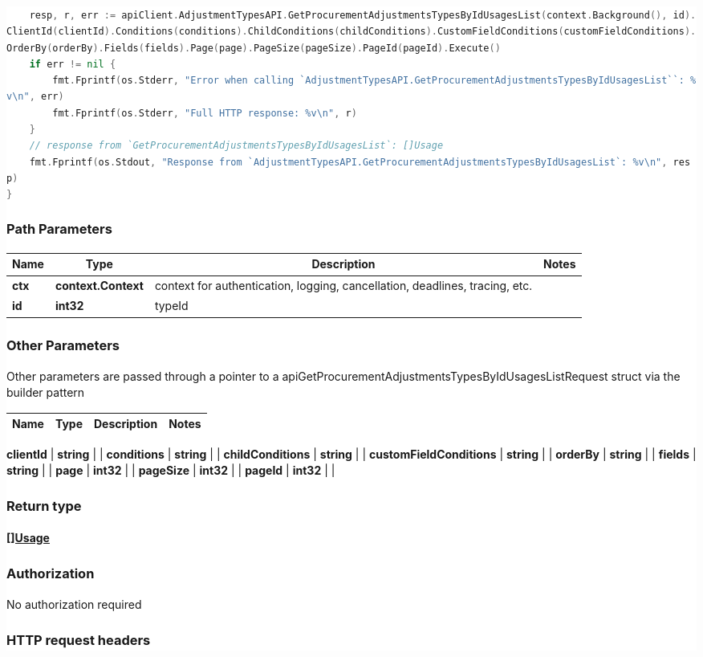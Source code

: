 ```go
	resp, r, err := apiClient.AdjustmentTypesAPI.GetProcurementAdjustmentsTypesByIdUsagesList(context.Background(), id).ClientId(clientId).Conditions(conditions).ChildConditions(childConditions).CustomFieldConditions(customFieldConditions).OrderBy(orderBy).Fields(fields).Page(page).PageSize(pageSize).PageId(pageId).Execute()
	if err != nil {
		fmt.Fprintf(os.Stderr, "Error when calling `AdjustmentTypesAPI.GetProcurementAdjustmentsTypesByIdUsagesList``: %v\n", err)
		fmt.Fprintf(os.Stderr, "Full HTTP response: %v\n", r)
	}
	// response from `GetProcurementAdjustmentsTypesByIdUsagesList`: []Usage
	fmt.Fprintf(os.Stdout, "Response from `AdjustmentTypesAPI.GetProcurementAdjustmentsTypesByIdUsagesList`: %v\n", resp)
}
```

### Path Parameters


Name | Type | Description  | Notes
------------- | ------------- | ------------- | -------------
**ctx** | **context.Context** | context for authentication, logging, cancellation, deadlines, tracing, etc.
**id** | **int32** | typeId | 

### Other Parameters

Other parameters are passed through a pointer to a apiGetProcurementAdjustmentsTypesByIdUsagesListRequest struct via the builder pattern


Name | Type | Description  | Notes
------------- | ------------- | ------------- | -------------

 **clientId** | **string** |  | 
 **conditions** | **string** |  | 
 **childConditions** | **string** |  | 
 **customFieldConditions** | **string** |  | 
 **orderBy** | **string** |  | 
 **fields** | **string** |  | 
 **page** | **int32** |  | 
 **pageSize** | **int32** |  | 
 **pageId** | **int32** |  | 

### Return type

[**[]Usage**](Usage.md)

### Authorization

No authorization required

### HTTP request headers
